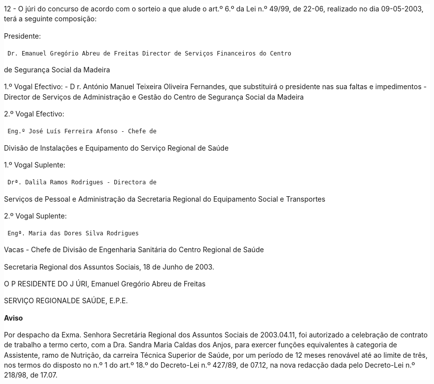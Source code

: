
12 - O júri do concurso de acordo com o sorteio a que
alude o art.º 6.º da Lei n.º 49/99, de 22-06, realizado
no dia 09-05-2003, terá a seguinte composição:


Presidente:

     Dr. Emanuel Gregório Abreu de Freitas Director de Serviços Financeiros do Centro
de Segurança Social da Madeira


1.º Vogal Efectivo:
     - D r. António Manuel Teixeira Oliveira
Fernandes, que substituirá o presidente nas
sua faltas e impedimentos - Director de
Serviços de Administração e Gestão do
Centro de Segurança Social da Madeira


2.º Vogal Efectivo:

     Eng.º José Luís Ferreira Afonso - Chefe de
Divisão de Instalações e Equipamento do
Serviço Regional de Saúde


1.º Vogal Suplente:

     Drª. Dalila Ramos Rodrigues - Directora de
Serviços de Pessoal e Administração da
Secretaria Regional do Equipamento Social e
Transportes


2.º Vogal Suplente:

     Engª. Maria das Dores Silva Rodrigues
Vacas - Chefe de Divisão de Engenharia
Sanitária do Centro Regional de Saúde


Secretaria Regional dos Assuntos Sociais, 18 de Junho de
2003.


O P RESIDENTE DO J ÚRI, Emanuel Gregório Abreu de
Freitas


SERVIÇO REGIONALDE SAÚDE, E.P.E.


**Aviso**


Por despacho da Exma. Senhora Secretária Regional dos
Assuntos Sociais de 2003.04.11, foi autorizado a celebração
de contrato de trabalho a termo certo, com a Dra. Sandra
Maria Caldas dos Anjos, para exercer funções equivalentes à
categoria de Assistente, ramo de Nutrição, da carreira
Técnica Superior de Saúde, por um período de 12 meses
renovável até ao limite de três, nos termos do disposto no n.º
1 do art.º 18.º do Decreto-Lei n.º 427/89, de 07.12, na nova
redacção dada pelo Decreto-Lei n.º 218/98, de 17.07.
